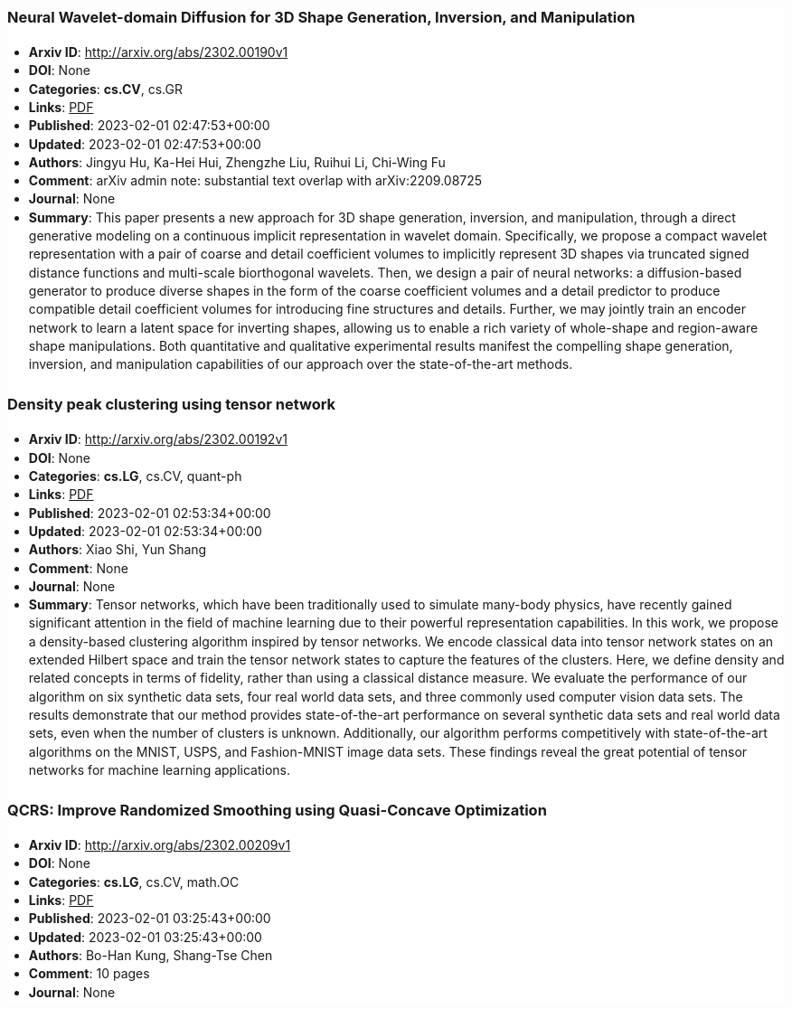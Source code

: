 

### Neural Wavelet-domain Diffusion for 3D Shape Generation, Inversion, and Manipulation
- **Arxiv ID**: http://arxiv.org/abs/2302.00190v1
- **DOI**: None
- **Categories**: **cs.CV**, cs.GR
- **Links**: [PDF](http://arxiv.org/pdf/2302.00190v1)
- **Published**: 2023-02-01 02:47:53+00:00
- **Updated**: 2023-02-01 02:47:53+00:00
- **Authors**: Jingyu Hu, Ka-Hei Hui, Zhengzhe Liu, Ruihui Li, Chi-Wing Fu
- **Comment**: arXiv admin note: substantial text overlap with arXiv:2209.08725
- **Journal**: None
- **Summary**: This paper presents a new approach for 3D shape generation, inversion, and manipulation, through a direct generative modeling on a continuous implicit representation in wavelet domain. Specifically, we propose a compact wavelet representation with a pair of coarse and detail coefficient volumes to implicitly represent 3D shapes via truncated signed distance functions and multi-scale biorthogonal wavelets. Then, we design a pair of neural networks: a diffusion-based generator to produce diverse shapes in the form of the coarse coefficient volumes and a detail predictor to produce compatible detail coefficient volumes for introducing fine structures and details. Further, we may jointly train an encoder network to learn a latent space for inverting shapes, allowing us to enable a rich variety of whole-shape and region-aware shape manipulations. Both quantitative and qualitative experimental results manifest the compelling shape generation, inversion, and manipulation capabilities of our approach over the state-of-the-art methods.



### Density peak clustering using tensor network
- **Arxiv ID**: http://arxiv.org/abs/2302.00192v1
- **DOI**: None
- **Categories**: **cs.LG**, cs.CV, quant-ph
- **Links**: [PDF](http://arxiv.org/pdf/2302.00192v1)
- **Published**: 2023-02-01 02:53:34+00:00
- **Updated**: 2023-02-01 02:53:34+00:00
- **Authors**: Xiao Shi, Yun Shang
- **Comment**: None
- **Journal**: None
- **Summary**: Tensor networks, which have been traditionally used to simulate many-body physics, have recently gained significant attention in the field of machine learning due to their powerful representation capabilities. In this work, we propose a density-based clustering algorithm inspired by tensor networks. We encode classical data into tensor network states on an extended Hilbert space and train the tensor network states to capture the features of the clusters. Here, we define density and related concepts in terms of fidelity, rather than using a classical distance measure. We evaluate the performance of our algorithm on six synthetic data sets, four real world data sets, and three commonly used computer vision data sets. The results demonstrate that our method provides state-of-the-art performance on several synthetic data sets and real world data sets, even when the number of clusters is unknown. Additionally, our algorithm performs competitively with state-of-the-art algorithms on the MNIST, USPS, and Fashion-MNIST image data sets. These findings reveal the great potential of tensor networks for machine learning applications.



### QCRS: Improve Randomized Smoothing using Quasi-Concave Optimization
- **Arxiv ID**: http://arxiv.org/abs/2302.00209v1
- **DOI**: None
- **Categories**: **cs.LG**, cs.CV, math.OC
- **Links**: [PDF](http://arxiv.org/pdf/2302.00209v1)
- **Published**: 2023-02-01 03:25:43+00:00
- **Updated**: 2023-02-01 03:25:43+00:00
- **Authors**: Bo-Han Kung, Shang-Tse Chen
- **Comment**: 10 pages
- **Journal**: None